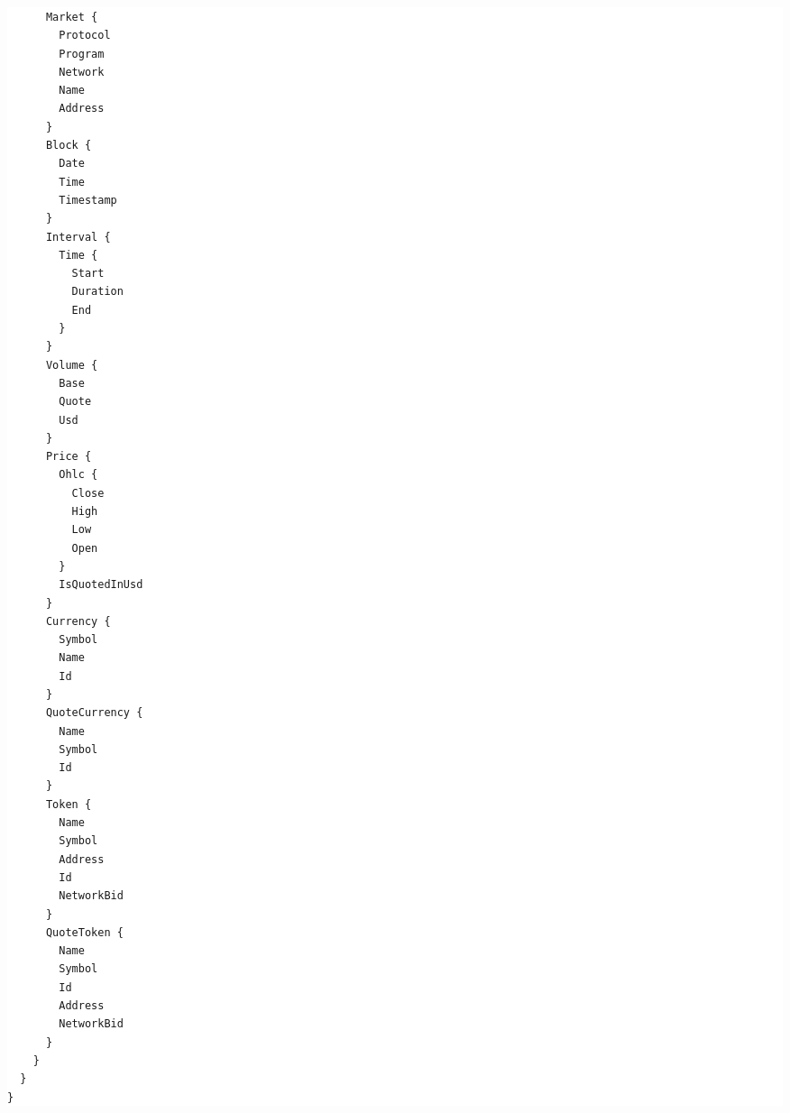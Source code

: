 ```graphql
      Market {
        Protocol
        Program
        Network
        Name
        Address
      }
      Block {
        Date
        Time
        Timestamp
      }
      Interval {
        Time {
          Start
          Duration
          End
        }
      }
      Volume {
        Base
        Quote
        Usd
      }
      Price {
        Ohlc {
          Close
          High
          Low
          Open
        }
        IsQuotedInUsd
      }
      Currency {
        Symbol
        Name
        Id
      }
      QuoteCurrency {
        Name
        Symbol
        Id
      }
      Token {
        Name
        Symbol
        Address
        Id
        NetworkBid
      }
      QuoteToken {
        Name
        Symbol
        Id
        Address
        NetworkBid
      }
    }
  }
}
```
